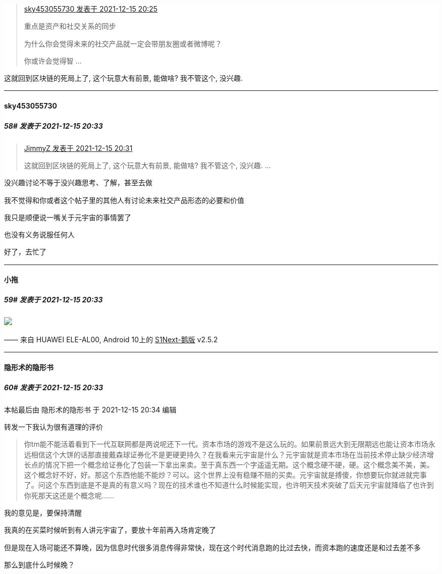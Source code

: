 <blockquote><a href="httphttps://bbs.saraba1st.com/2b/forum.php?mod=redirect&amp;goto=findpost&amp;pid=53950522&amp;ptid=2042648" target="_blank">sky453055730 发表于 2021-12-15 20:25</a>

重点是资产和社交关系的同步

为什么你会觉得未来的社交产品就一定会带朋友圈或者微博呢？

你或许会觉得智 ...</blockquote>
这就回到区块链的死局上了, 这个玩意大有前景, 能做啥? 我不管这个, 没兴趣.

*****

####  sky453055730  
##### 58#       发表于 2021-12-15 20:33

<blockquote><a href="httphttps://bbs.saraba1st.com/2b/forum.php?mod=redirect&amp;goto=findpost&amp;pid=53950613&amp;ptid=2042648" target="_blank">JimmyZ 发表于 2021-12-15 20:31</a>

这就回到区块链的死局上了, 这个玩意大有前景, 能做啥? 我不管这个, 没兴趣. ...</blockquote>
没兴趣讨论不等于没兴趣思考、了解，甚至去做

我不觉得和你或者这个帖子里的其他人有讨论未来社交产品形态的必要和价值

我只是顺便说一嘴关于元宇宙的事情罢了

也没有义务说服任何人

好了，去忙了

*****

####  小拖  
##### 59#       发表于 2021-12-15 20:33

<img src="https://static.saraba1st.com/image/smiley/face2017/049.png" referrerpolicy="no-referrer">

—— 来自 HUAWEI ELE-AL00, Android 10上的 [S1Next-鹅版](https://github.com/ykrank/S1-Next/releases) v2.5.2

*****

####  隐形术的隐形书  
##### 60#       发表于 2021-12-15 20:33

 本帖最后由 隐形术的隐形书 于 2021-12-15 20:34 编辑 

转发一下我认为很有道理的评价
 <blockquote>你tm能不能活着看到下一代互联网都是两说呢还下一代。资本市场的游戏不是这么玩的。如果前景远大到无限期远也能让资本市场永远相信这个大饼的话那直接戴森球证券化不是更硬更持久？在我看来元宇宙是什么？元宇宙就是资本市场在当前技术停止缺少经济增长点的情况下把一个概念给证券化了包装一下拿出来卖。至于真东西一个字遥遥无期。这个概念硬不硬，硬。这个概念美不美，美。这个概念好不好，好。那这个东西他能不能炒？可以。这个世界上没有稳赚不赔的买卖。元宇宙就是搏傻，你想要玩你就进就完事了。问这个东西到底是不是真的有意义吗？现在的技术谁也不知道什么时候能实现，也许明天技术突破了后天元宇宙就降临了也许到你死那天这还是个概念呢……</blockquote>
我的意见是，要保持清醒

我真的在买菜时候听到有人讲元宇宙了，要放十年前再入场肯定晚了

但是现在入场可能还不算晚，因为信息时代很多消息传得非常快，现在这个时代消息跑的比过去快，而资本跑的速度还是和过去差不多

那么到底什么时候晚？
